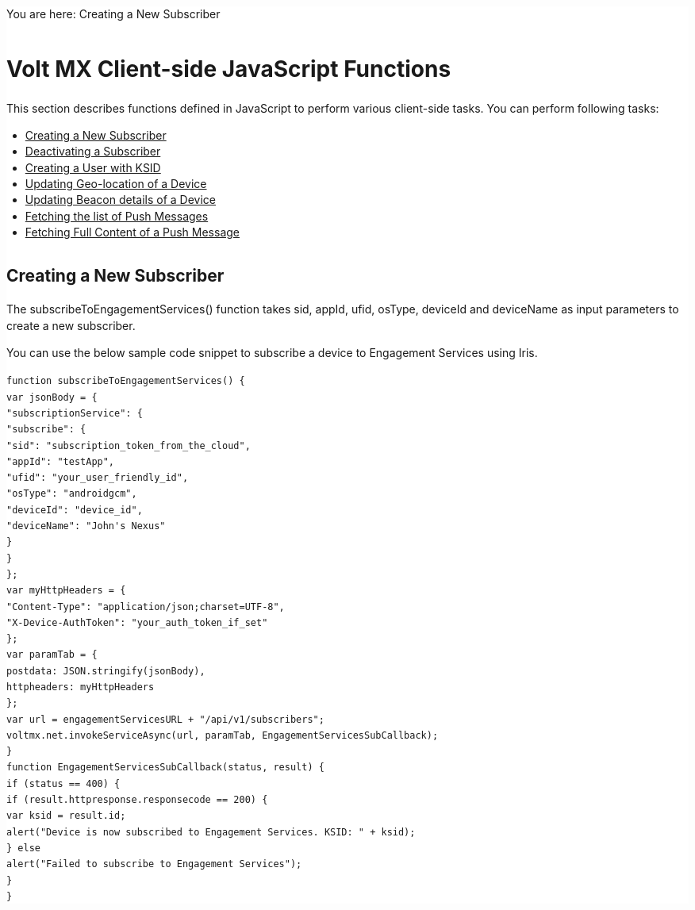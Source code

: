 
You are here: Creating a New Subscriber

# Volt MX Client-side JavaScript Functions

This section describes functions defined in JavaScript to perform various client-side tasks. You can perform following tasks:

- [Creating a New Subscriber](#creating-a-new-subscriber)
- [Deactivating a Subscriber](#unsubscribing-a-device)
- [Creating a User with KSID](#creating-a-user-with-ksid)
- [Updating Geo-location of a Device](#updating-geo-location-of-a-device)
- [Updating Beacon details of a Device](#updating-beacon-details-of-a-device)
- [Fetching the list of Push Messages](#fetching-the-list-of-push-messages)
- [Fetching Full Content of a Push Message](#fetching-full-content-of-a-push-message)

## Creating a New Subscriber

The subscribeToEngagementServices() function takes sid, appId, ufid, osType, deviceId and deviceName as input parameters to create a new subscriber.

You can use the below sample code snippet to subscribe a device to Engagement Services using Iris.

```
function subscribeToEngagementServices() {
var jsonBody = {
"subscriptionService": {
"subscribe": {
"sid": "subscription_token_from_the_cloud",
"appId": "testApp",
"ufid": "your_user_friendly_id",
"osType": "androidgcm",
"deviceId": "device_id",
"deviceName": "John's Nexus"
}
}
};
var myHttpHeaders = {
"Content-Type": "application/json;charset=UTF-8",
"X-Device-AuthToken": "your_auth_token_if_set"
};
var paramTab = {
postdata: JSON.stringify(jsonBody),
httpheaders: myHttpHeaders
};
var url = engagementServicesURL + "/api/v1/subscribers";
voltmx.net.invokeServiceAsync(url, paramTab, EngagementServicesSubCallback);
}
function EngagementServicesSubCallback(status, result) {
if (status == 400) {
if (result.httpresponse.responsecode == 200) {
var ksid = result.id;
alert("Device is now subscribed to Engagement Services. KSID: " + ksid);
} else
alert("Failed to subscribe to Engagement Services");
}
}
```
